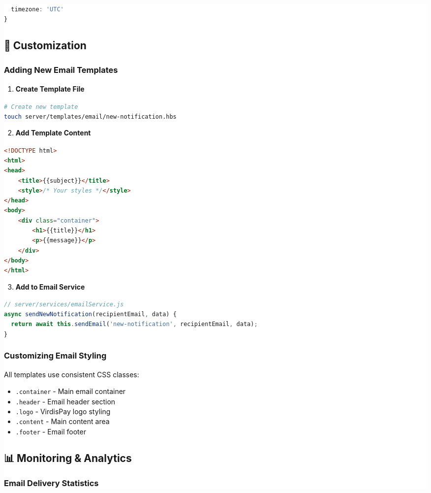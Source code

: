 ```javascript
  timezone: 'UTC'
}
```

## 🎨 Customization

### **Adding New Email Templates**

1. **Create Template File**
```bash
# Create new template
touch server/templates/email/new-notification.hbs
```

2. **Add Template Content**
```html
<!DOCTYPE html>
<html>
<head>
    <title>{{subject}}</title>
    <style>/* Your styles */</style>
</head>
<body>
    <div class="container">
        <h1>{{title}}</h1>
        <p>{{message}}</p>
    </div>
</body>
</html>
```

3. **Add to Email Service**
```javascript
// server/services/emailService.js
async sendNewNotification(recipientEmail, data) {
  return await this.sendEmail('new-notification', recipientEmail, data);
}
```

### **Customizing Email Styling**

All templates use consistent CSS classes:
- `.container` - Main email container
- `.header` - Email header section
- `.logo` - VirdisPay logo styling
- `.content` - Main content area
- `.footer` - Email footer

## 📊 Monitoring & Analytics

### **Email Delivery Statistics**
